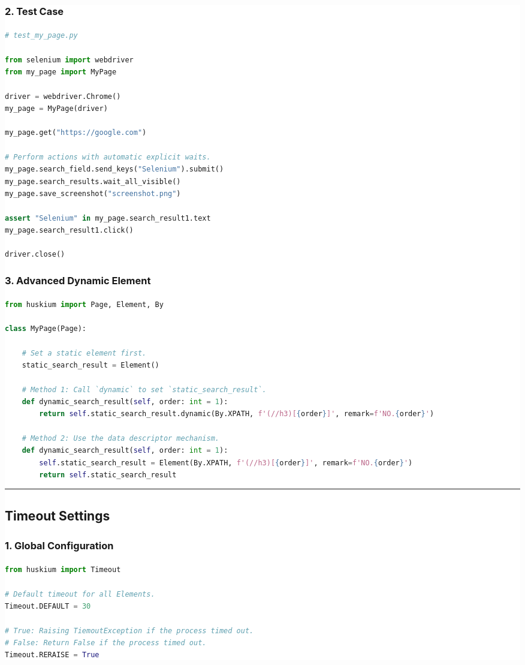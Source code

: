### 2. Test Case
```python
# test_my_page.py

from selenium import webdriver
from my_page import MyPage

driver = webdriver.Chrome()
my_page = MyPage(driver)

my_page.get("https://google.com")

# Perform actions with automatic explicit waits.
my_page.search_field.send_keys("Selenium").submit()
my_page.search_results.wait_all_visible()
my_page.save_screenshot("screenshot.png")

assert "Selenium" in my_page.search_result1.text
my_page.search_result1.click()

driver.close()
```

### 3. Advanced Dynamic Element
```python
from huskium import Page, Element, By

class MyPage(Page):
    
    # Set a static element first. 
    static_search_result = Element()  

    # Method 1: Call `dynamic` to set `static_search_result`.
    def dynamic_search_result(self, order: int = 1):
        return self.static_search_result.dynamic(By.XPATH, f'(//h3)[{order}]', remark=f'NO.{order}')

    # Method 2: Use the data descriptor mechanism.
    def dynamic_search_result(self, order: int = 1):
        self.static_search_result = Element(By.XPATH, f'(//h3)[{order}]', remark=f'NO.{order}')
        return self.static_search_result
```

---

## Timeout Settings

### 1. Global Configuration
```python
from huskium import Timeout

# Default timeout for all Elements.
Timeout.DEFAULT = 30

# True: Raising TiemoutException if the process timed out.
# False: Return False if the process timed out.
Timeout.RERAISE = True
```
